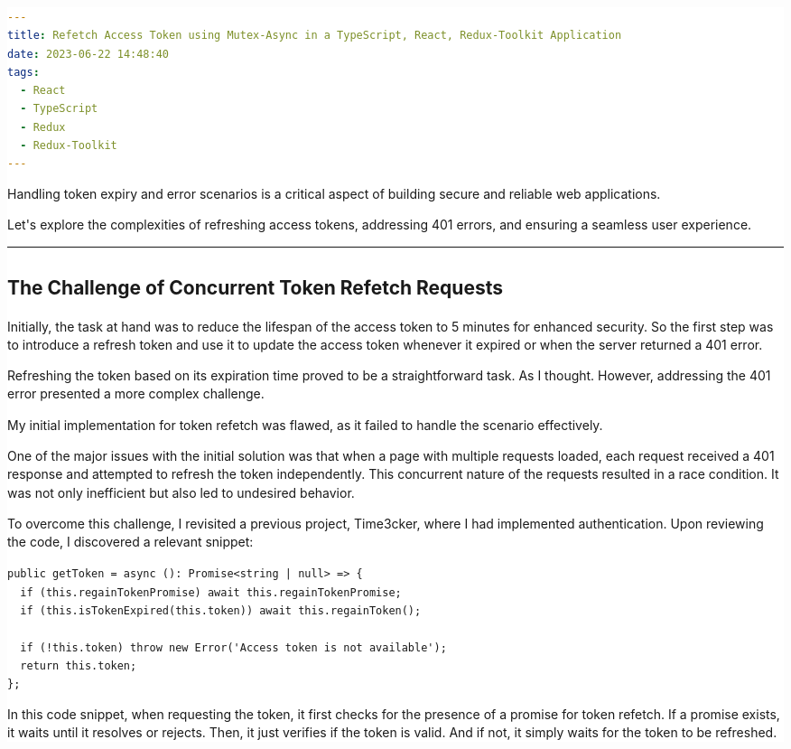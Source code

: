 ```yaml
---
title: Refetch Access Token using Mutex-Async in a TypeScript, React, Redux-Toolkit Application
date: 2023-06-22 14:48:40
tags:
  - React
  - TypeScript
  - Redux
  - Redux-Toolkit
---
```


Handling token expiry and error scenarios is a critical aspect of building secure and reliable web applications.

Let's explore the complexities of refreshing access tokens, addressing 401 errors, and ensuring a seamless user experience.



---

## The Challenge of Concurrent Token Refetch Requests

Initially, the task at hand was to reduce the lifespan of the access token to 5 minutes for enhanced security.
So the first step was to introduce a refresh token and use it to update the access token whenever it expired or when the server returned a 401 error.

Refreshing the token based on its expiration time proved to be a straightforward task. As I thought.
However, addressing the 401 error presented a more complex challenge.

My initial implementation for token refetch was flawed, as it failed to handle the scenario effectively.

One of the major issues with the initial solution was that when a page with multiple requests loaded, each request received a 401 response and attempted to refresh the token independently.
This concurrent nature of the requests resulted in a race condition. It was not only inefficient but also led to undesired behavior.

To overcome this challenge, I revisited a previous project, Time3cker, where I had implemented authentication. Upon reviewing the code, I discovered a relevant snippet:

```tsx
public getToken = async (): Promise<string | null> => {
  if (this.regainTokenPromise) await this.regainTokenPromise;
  if (this.isTokenExpired(this.token)) await this.regainToken();

  if (!this.token) throw new Error('Access token is not available');
  return this.token;
};
```

In this code snippet, when requesting the token, it first checks for the presence of a promise for token refetch.
If a promise exists, it waits until it resolves or rejects.
Then, it just verifies if the token is valid. And if not, it simply waits for the token to be refreshed.
